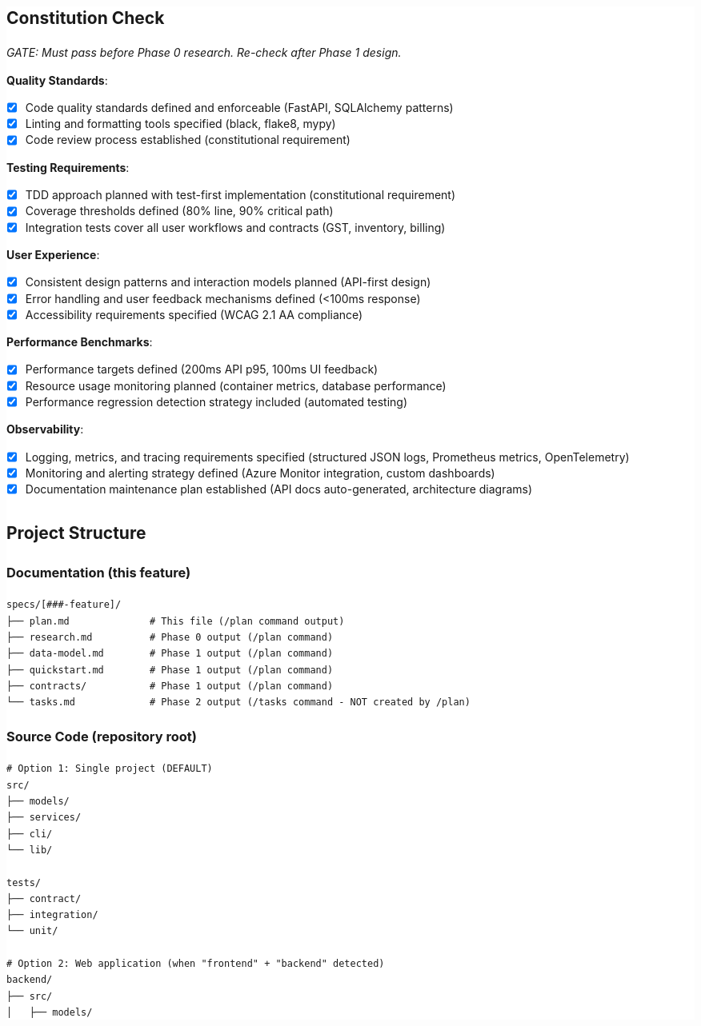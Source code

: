 ## Constitution Check

_GATE: Must pass before Phase 0 research. Re-check after Phase 1 design._

**Quality Standards**:

- [x] Code quality standards defined and enforceable (FastAPI, SQLAlchemy patterns)
- [x] Linting and formatting tools specified (black, flake8, mypy)
- [x] Code review process established (constitutional requirement)

**Testing Requirements**:

- [x] TDD approach planned with test-first implementation (constitutional requirement)
- [x] Coverage thresholds defined (80% line, 90% critical path)
- [x] Integration tests cover all user workflows and contracts (GST, inventory, billing)

**User Experience**:

- [x] Consistent design patterns and interaction models planned (API-first design)
- [x] Error handling and user feedback mechanisms defined (<100ms response)
- [x] Accessibility requirements specified (WCAG 2.1 AA compliance)

**Performance Benchmarks**:

- [x] Performance targets defined (200ms API p95, 100ms UI feedback)
- [x] Resource usage monitoring planned (container metrics, database performance)
- [x] Performance regression detection strategy included (automated testing)

**Observability**:

- [x] Logging, metrics, and tracing requirements specified (structured JSON logs, Prometheus metrics, OpenTelemetry)
- [x] Monitoring and alerting strategy defined (Azure Monitor integration, custom dashboards)
- [x] Documentation maintenance plan established (API docs auto-generated, architecture diagrams)

## Project Structure

### Documentation (this feature)

```
specs/[###-feature]/
├── plan.md              # This file (/plan command output)
├── research.md          # Phase 0 output (/plan command)
├── data-model.md        # Phase 1 output (/plan command)
├── quickstart.md        # Phase 1 output (/plan command)
├── contracts/           # Phase 1 output (/plan command)
└── tasks.md             # Phase 2 output (/tasks command - NOT created by /plan)
```

### Source Code (repository root)

```
# Option 1: Single project (DEFAULT)
src/
├── models/
├── services/
├── cli/
└── lib/

tests/
├── contract/
├── integration/
└── unit/

# Option 2: Web application (when "frontend" + "backend" detected)
backend/
├── src/
│   ├── models/
```